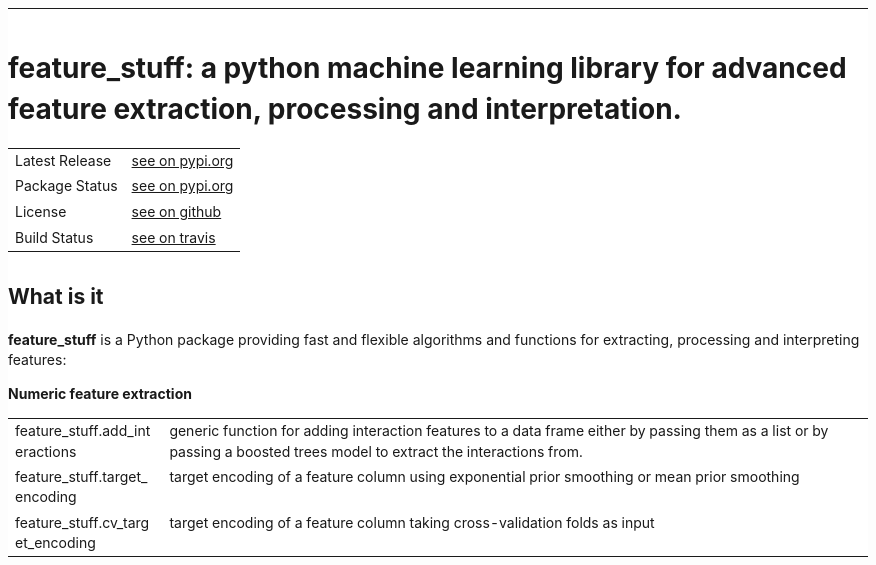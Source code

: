 
-----------------

# feature_stuff: a python machine learning library for advanced feature extraction, processing and interpretation.

<table>
<tr>
  <td>Latest Release</td>
  <td>
    <a href="https://pypi.org/project/feature-stuff/"> see on pypi.org</a>
  </td>
</tr>
<tr>
  <td>Package Status</td>
  <td>
		<a href="https://pypi.org/project/feature-stuff/">see on pypi.org</a>
    </td>
</tr>
<tr>
  <td>License</td>
  <td>
    <a href="https://github.com/hiflyin/Feature-Stuff/blob/master/LICENSE">  see on github</a>
</td>
</tr>
<tr>
  <td>Build Status</td>
  <td>
    <a href="https://travis-ci.org/hiflyin/Feature-Stuff/"> see on travis
    </a>
  </td>
</tr>
</table>



## What is it

**feature_stuff** is a Python package providing fast and flexible algorithms and functions
for extracting, processing and interpreting features:

**Numeric feature extraction**
<table>
<tr>
  <td>feature_stuff.add_interactions</td>
  <td>
    generic function for adding interaction features to a data frame either by passing them as a list or
        by passing a boosted trees model to extract the interactions from.
  </td>
</tr>
<tr>
  <td>feature_stuff.target_encoding</td>
  <td>
		target encoding of a feature column using exponential prior smoothing or mean prior smoothing
    </td>
</tr>
<tr>
  <td>feature_stuff.cv_target_encoding</td>
  <td>
    target encoding of a feature column taking cross-validation folds as input
</td>
</tr>
<tr>